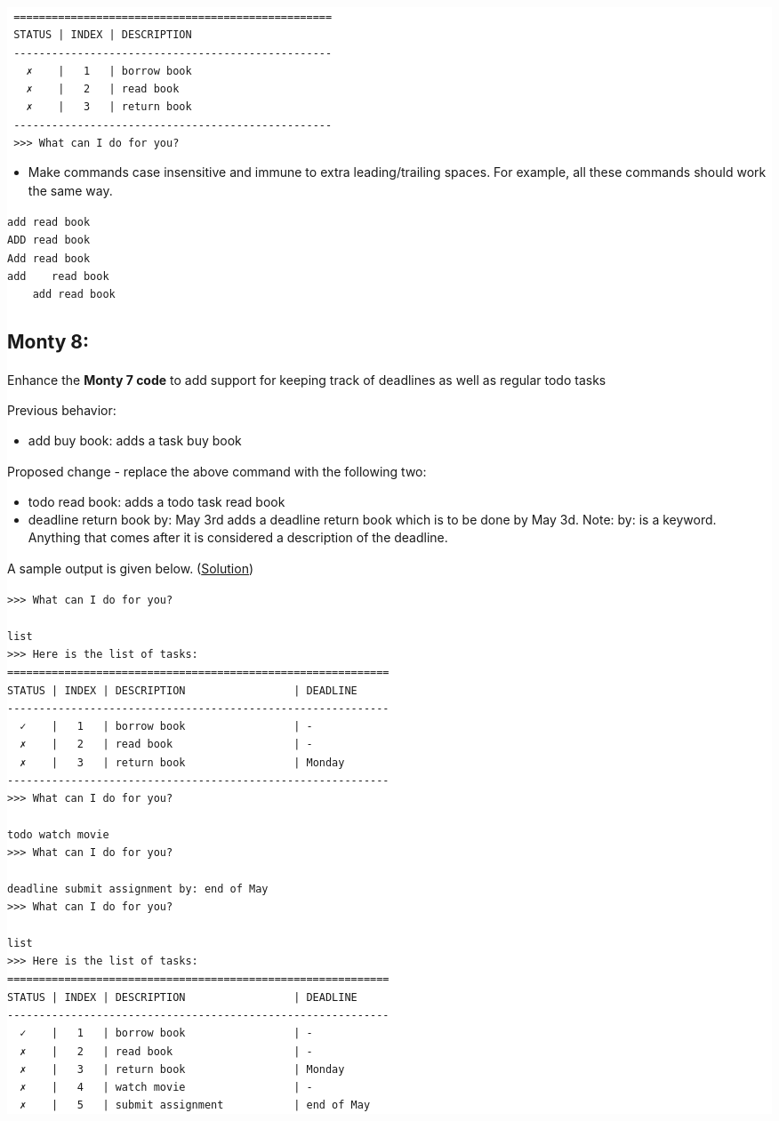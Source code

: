 ```
 ==================================================
 STATUS | INDEX | DESCRIPTION                
 --------------------------------------------------
   ✗    |   1   | borrow book                
   ✗    |   2   | read book                  
   ✗    |   3   | return book                
 --------------------------------------------------
 >>> What can I do for you?
```

* Make commands case insensitive and immune to extra leading/trailing spaces. For example, 
all these commands should work the same way.

```
add read book
ADD read book
Add read book
add    read book
    add read book
```

## Monty 8: 
Enhance the **Monty 7 code** to add support for keeping track of deadlines as well as regular todo tasks

Previous behavior:

* add buy book: adds a task buy book

Proposed change - replace the above command with the following two:

* todo read book: adds a todo task read book
* deadline return book by: May 3rd adds a deadline return book which is to be done by May 3d.
Note: by: is a keyword. Anything that comes after it is considered a description of the deadline.

A sample output is given below. ([Solution](monty_8.py))
```
>>> What can I do for you?

list
>>> Here is the list of tasks:
============================================================
STATUS | INDEX | DESCRIPTION                 | DEADLINE
------------------------------------------------------------
  ✓    |   1   | borrow book                 | -
  ✗    |   2   | read book                   | -
  ✗    |   3   | return book                 | Monday
------------------------------------------------------------
>>> What can I do for you?

todo watch movie
>>> What can I do for you?

deadline submit assignment by: end of May
>>> What can I do for you?

list
>>> Here is the list of tasks:
============================================================
STATUS | INDEX | DESCRIPTION                 | DEADLINE
------------------------------------------------------------
  ✓    |   1   | borrow book                 | -
  ✗    |   2   | read book                   | -
  ✗    |   3   | return book                 | Monday
  ✗    |   4   | watch movie                 | -
  ✗    |   5   | submit assignment           | end of May
```